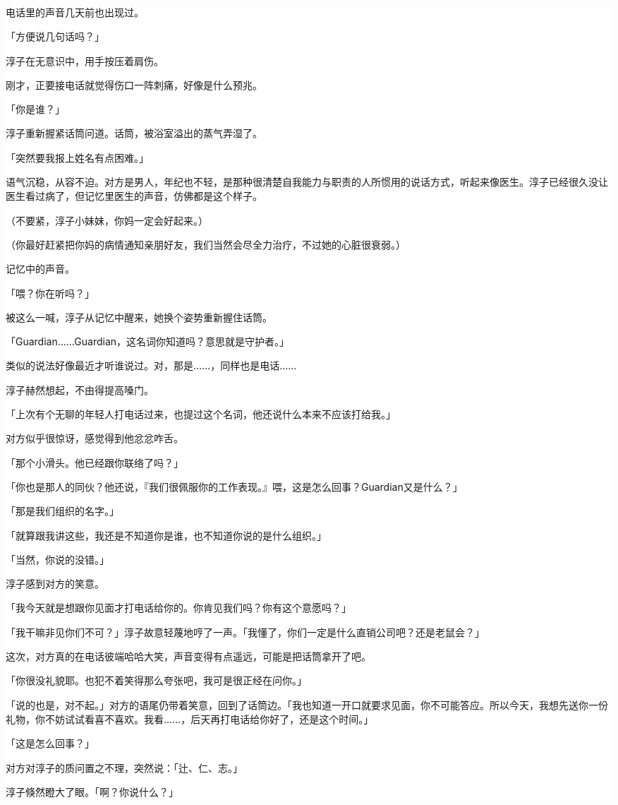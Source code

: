 电话里的声音几天前也出现过。

「方便说几句话吗？」

淳子在无意识中，用手按压着肩伤。

刚才，正要接电话就觉得伤口一阵刺痛，好像是什么预兆。

「你是谁？」

淳子重新握紧话筒问道。话筒，被浴室溢出的蒸气弄湿了。

「突然要我报上姓名有点困难。」

语气沉稳，从容不迫。对方是男人，年纪也不轻，是那种很清楚自我能力与职责的人所惯用的说话方式，听起来像医生。淳子已经很久没让医生看过病了，但记忆里医生的声音，仿佛都是这个样子。

（不要紧，淳子小妹妹，你妈一定会好起来。）

（你最好赶紧把你妈的病情通知亲朋好友，我们当然会尽全力治疗，不过她的心脏很衰弱。）

记忆中的声音。

「喂？你在听吗？」

被这么一喊，淳子从记忆中醒来，她换个姿势重新握住话筒。

「Guardian……Guardian，这名词你知道吗？意思就是守护者。」

类似的说法好像最近才听谁说过。对，那是……，同样也是电话……

淳子赫然想起，不由得提高嗓门。

「上次有个无聊的年轻人打电话过来，也提过这个名词，他还说什么本来不应该打给我。」

对方似乎很惊讶，感觉得到他忿忿咋舌。

「那个小滑头。他已经跟你联络了吗？」

「你也是那人的同伙？他还说，『我们很佩服你的工作表现。』喂，这是怎么回事？Guardian又是什么？」

「那是我们组织的名字。」

「就算跟我讲这些，我还是不知道你是谁，也不知道你说的是什么组织。」

「当然，你说的没错。」

淳子感到对方的笑意。

「我今天就是想跟你见面才打电话给你的。你肯见我们吗？你有这个意愿吗？」

「我干嘛非见你们不可？」淳子故意轻蔑地哼了一声。「我懂了，你们一定是什么直销公司吧？还是老鼠会？」

这次，对方真的在电话彼端哈哈大笑，声音变得有点遥远，可能是把话筒拿开了吧。

「你很没礼貌耶。也犯不着笑得那么夸张吧，我可是很正经在问你。」

「说的也是，对不起。」对方的语尾仍带着笑意，回到了话筒边。「我也知道一开口就要求见面，你不可能答应。所以今天，我想先送你一份礼物，你不妨试试看喜不喜欢。我看……，后天再打电话给你好了，还是这个时间。」

「这是怎么回事？」

对方对淳子的质问置之不理，突然说：「辻、仁、志。」

淳子倏然瞪大了眼。「啊？你说什么？」
